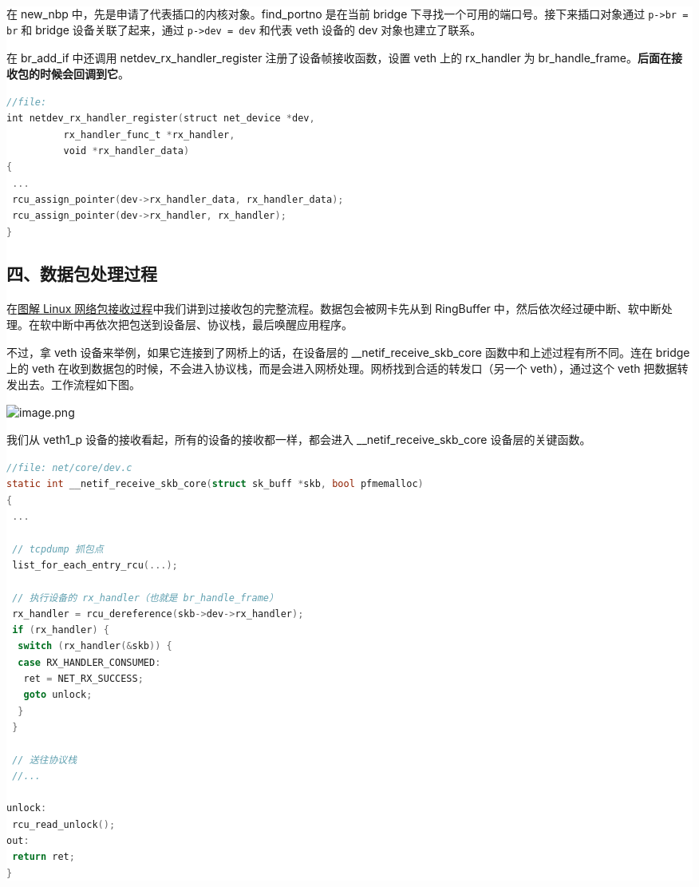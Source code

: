在 new_nbp 中，先是申请了代表插口的内核对象。find_portno 是在当前 bridge 下寻找一个可用的端口号。接下来插口对象通过 `p->br = br` 和 bridge 设备关联了起来，通过 `p->dev = dev` 和代表 veth 设备的 dev 对象也建立了联系。

在 br_add_if 中还调用 netdev_rx_handler_register 注册了设备帧接收函数，设置 veth 上的 rx_handler 为 br_handle_frame。**后面在接收包的时候会回调到它**。

```c
//file:  
int netdev_rx_handler_register(struct net_device *dev,  
          rx_handler_func_t *rx_handler,  
          void *rx_handler_data)  
{  
 ...   
 rcu_assign_pointer(dev->rx_handler_data, rx_handler_data);  
 rcu_assign_pointer(dev->rx_handler, rx_handler);  
}
```

## 四、数据包处理过程

在[图解 Linux 网络包接收过程](https://mp.weixin.qq.com/s?__biz=MjM5Njg5NDgwNA==&mid=2247484058&idx=1&sn=a2621bc27c74b313528eefbc81ee8c0f&scene=21#wechat_redirect)中我们讲到过接收包的完整流程。数据包会被网卡先从到 RingBuffer 中，然后依次经过硬中断、软中断处理。在软中断中再依次把包送到设备层、协议栈，最后唤醒应用程序。

不过，拿 veth 设备来举例，如果它连接到了网桥上的话，在设备层的 \_\_netif_receive_skb_core 函数中和上述过程有所不同。连在 bridge 上的 veth 在收到数据包的时候，不会进入协议栈，而是会进入网桥处理。网桥找到合适的转发口（另一个 veth），通过这个 veth 把数据转发出去。工作流程如下图。

![image.png](https://notes-learning.oss-cn-beijing.aliyuncs.com/kernel/network/202404191723553.png)

我们从 veth1_p 设备的接收看起，所有的设备的接收都一样，都会进入 \_\_netif_receive_skb_core 设备层的关键函数。

```c
//file: net/core/dev.c
static int __netif_receive_skb_core(struct sk_buff *skb, bool pfmemalloc)
{
 ...

 // tcpdump 抓包点
 list_for_each_entry_rcu(...);

 // 执行设备的 rx_handler（也就是 br_handle_frame）
 rx_handler = rcu_dereference(skb->dev->rx_handler);
 if (rx_handler) {
  switch (rx_handler(&skb)) { 
  case RX_HANDLER_CONSUMED:
   ret = NET_RX_SUCCESS;
   goto unlock;
  }
 }

 // 送往协议栈
 //...

unlock:
 rcu_read_unlock();
out:
 return ret;
}
```
